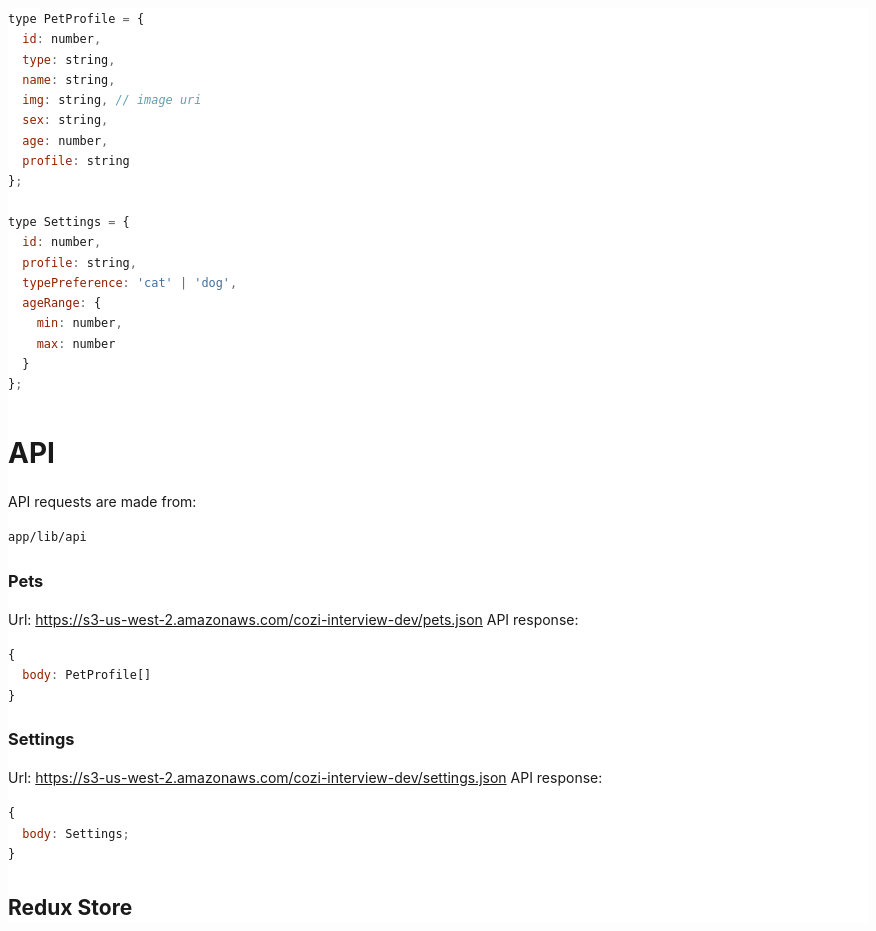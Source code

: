 ```js
type PetProfile = {
  id: number,
  type: string,
  name: string,
  img: string, // image uri
  sex: string,
  age: number,
  profile: string
};

type Settings = {
  id: number,
  profile: string,
  typePreference: 'cat' | 'dog',
  ageRange: {
    min: number,
    max: number
  }
};
```

# API

API requests are made from:

```
app/lib/api
```

### Pets

Url: https://s3-us-west-2.amazonaws.com/cozi-interview-dev/pets.json
API response:

```js
{
  body: PetProfile[]
}
```

### Settings

Url: https://s3-us-west-2.amazonaws.com/cozi-interview-dev/settings.json
API response:

```js
{
  body: Settings;
}
```

## Redux Store
